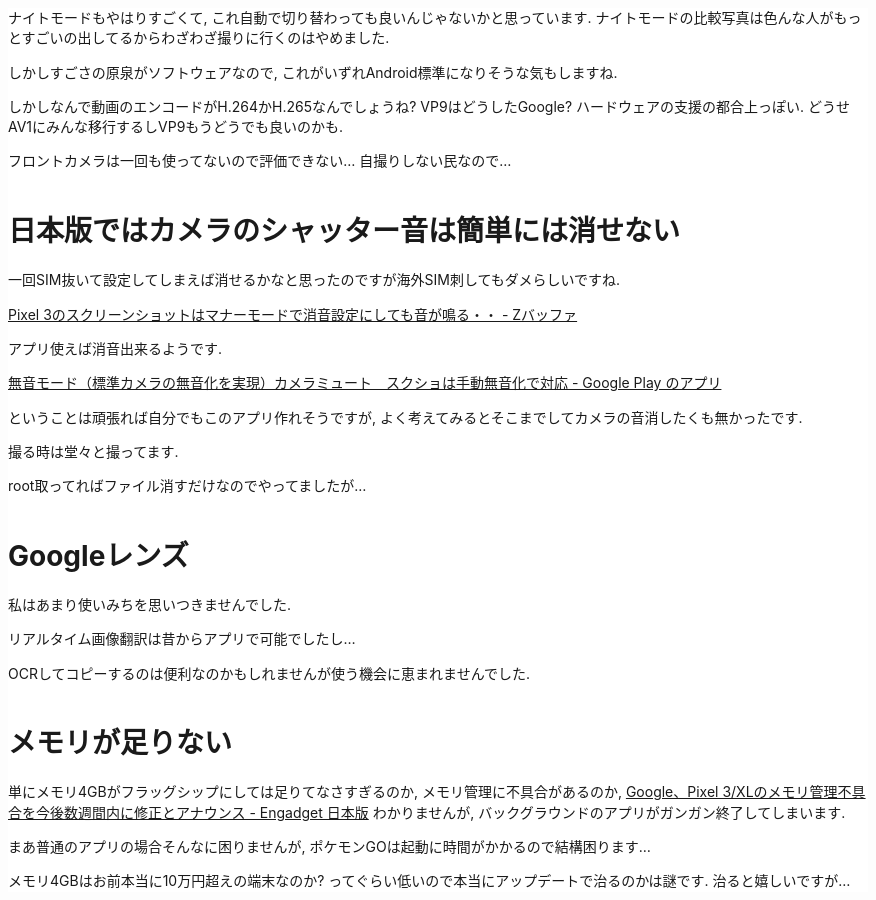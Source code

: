 ナイトモードもやはりすごくて,
これ自動で切り替わっても良いんじゃないかと思っています.
ナイトモードの比較写真は色んな人がもっとすごいの出してるからわざわざ撮りに行くのはやめました.

しかしすごさの原泉がソフトウェアなので,
これがいずれAndroid標準になりそうな気もしますね.

しかしなんで動画のエンコードがH.264かH.265なんでしょうね?
VP9はどうしたGoogle?
ハードウェアの支援の都合上っぽい.
どうせAV1にみんな移行するしVP9もうどうでも良いのかも.

フロントカメラは一回も使ってないので評価できない…
自撮りしない民なので…

# 日本版ではカメラのシャッター音は簡単には消せない

一回SIM抜いて設定してしまえば消せるかなと思ったのですが海外SIM刺してもダメらしいですね.

[Pixel 3のスクリーンショットはマナーモードで消音設定にしても音が鳴る・・ - Zバッファ](https://www.zbuffer3dp.com/entry/pixel3-screenshot-volume)

アプリ使えば消音出来るようです.

[無音モード（標準カメラの無音化を実現）カメラミュート　スクショは手動無音化で対応 - Google Play のアプリ](https://play.google.com/store/apps/details?id=jp.sisyou.kumikashi.allmutemode&hl=ja)

ということは頑張れば自分でもこのアプリ作れそうですが,
よく考えてみるとそこまでしてカメラの音消したくも無かったです.

撮る時は堂々と撮ってます.

root取ってればファイル消すだけなのでやってましたが…

# Googleレンズ

私はあまり使いみちを思いつきませんでした.

リアルタイム画像翻訳は昔からアプリで可能でしたし…

OCRしてコピーするのは便利なのかもしれませんが使う機会に恵まれませんでした.

# メモリが足りない

単にメモリ4GBがフラッグシップにしては足りてなさすぎるのか,
メモリ管理に不具合があるのか,
[Google、Pixel 3/XLのメモリ管理不具合を今後数週間内に修正とアナウンス - Engadget 日本版](https://japanese.engadget.com/2018/11/07/google-pixel-3-xl/)
わかりませんが,
バックグラウンドのアプリがガンガン終了してしまいます.

まあ普通のアプリの場合そんなに困りませんが,
ポケモンGOは起動に時間がかかるので結構困ります…

メモリ4GBはお前本当に10万円超えの端末なのか?
ってぐらい低いので本当にアップデートで治るのかは謎です.
治ると嬉しいですが…
